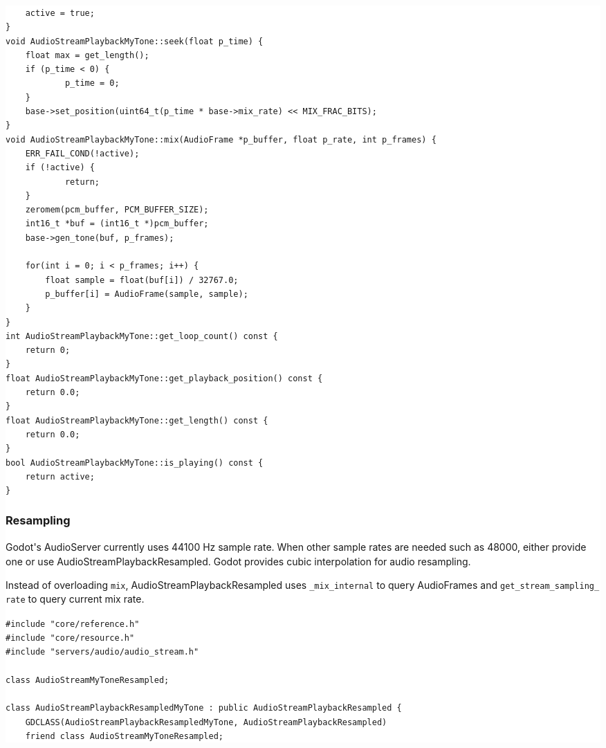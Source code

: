        active = true;
    }
    void AudioStreamPlaybackMyTone::seek(float p_time) {
        float max = get_length();
        if (p_time < 0) {
                p_time = 0;
        }
        base->set_position(uint64_t(p_time * base->mix_rate) << MIX_FRAC_BITS);
    }
    void AudioStreamPlaybackMyTone::mix(AudioFrame *p_buffer, float p_rate, int p_frames) {
        ERR_FAIL_COND(!active);
        if (!active) {
                return;
        }
        zeromem(pcm_buffer, PCM_BUFFER_SIZE);
        int16_t *buf = (int16_t *)pcm_buffer;
        base->gen_tone(buf, p_frames);

        for(int i = 0; i < p_frames; i++) {
            float sample = float(buf[i]) / 32767.0;
            p_buffer[i] = AudioFrame(sample, sample);
        }
    }
    int AudioStreamPlaybackMyTone::get_loop_count() const {
        return 0;
    }
    float AudioStreamPlaybackMyTone::get_playback_position() const {
        return 0.0;
    }
    float AudioStreamPlaybackMyTone::get_length() const {
        return 0.0;
    }
    bool AudioStreamPlaybackMyTone::is_playing() const {
        return active;
    }

### Resampling

Godot's AudioServer currently uses 44100 Hz sample rate. When other
sample rates are needed such as 48000, either provide one or use
AudioStreamPlaybackResampled. Godot provides cubic interpolation for
audio resampling.

Instead of overloading `mix`, AudioStreamPlaybackResampled uses
`_mix_internal` to query AudioFrames and `get_stream_sampling_rate` to
query current mix rate.

    #include "core/reference.h"
    #include "core/resource.h"
    #include "servers/audio/audio_stream.h"

    class AudioStreamMyToneResampled;

    class AudioStreamPlaybackResampledMyTone : public AudioStreamPlaybackResampled {
        GDCLASS(AudioStreamPlaybackResampledMyTone, AudioStreamPlaybackResampled)
        friend class AudioStreamMyToneResampled;
